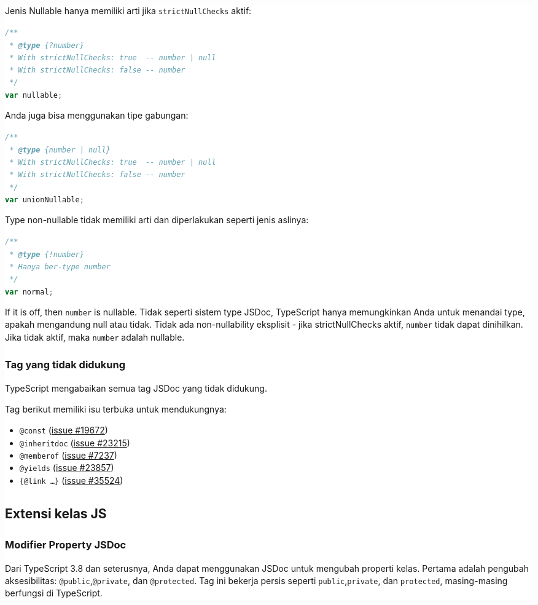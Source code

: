 Jenis Nullable hanya memiliki arti jika `strictNullChecks` aktif:

```js twoslash
/**
 * @type {?number}
 * With strictNullChecks: true  -- number | null
 * With strictNullChecks: false -- number
 */
var nullable;
```

Anda juga bisa menggunakan tipe gabungan:

```js twoslash
/**
 * @type {number | null}
 * With strictNullChecks: true  -- number | null
 * With strictNullChecks: false -- number
 */
var unionNullable;
```

Type non-nullable tidak memiliki arti dan diperlakukan seperti jenis aslinya:

```js twoslash
/**
 * @type {!number}
 * Hanya ber-type number
 */
var normal;
```

If it is off, then `number` is nullable.
Tidak seperti sistem type JSDoc, TypeScript hanya memungkinkan Anda untuk menandai type, apakah mengandung null atau tidak.
Tidak ada non-nullability eksplisit - jika strictNullChecks aktif, `number` tidak dapat dinihilkan.
Jika tidak aktif, maka `number` adalah nullable.

### Tag yang tidak didukung

TypeScript mengabaikan semua tag JSDoc yang tidak didukung.

Tag berikut memiliki isu terbuka untuk mendukungnya:

- `@const` ([issue #19672](https://github.com/Microsoft/TypeScript/issues/19672))
- `@inheritdoc` ([issue #23215](https://github.com/Microsoft/TypeScript/issues/23215))
- `@memberof` ([issue #7237](https://github.com/Microsoft/TypeScript/issues/7237))
- `@yields` ([issue #23857](https://github.com/Microsoft/TypeScript/issues/23857))
- `{@link …}` ([issue #35524](https://github.com/Microsoft/TypeScript/issues/35524))

## Extensi kelas JS

### Modifier Property JSDoc

Dari TypeScript 3.8 dan seterusnya, Anda dapat menggunakan JSDoc untuk mengubah properti kelas. Pertama adalah pengubah aksesibilitas: `@public`,`@private`, dan `@protected`.
Tag ini bekerja persis seperti `public`,`private`, dan `protected`, masing-masing berfungsi di TypeScript.
